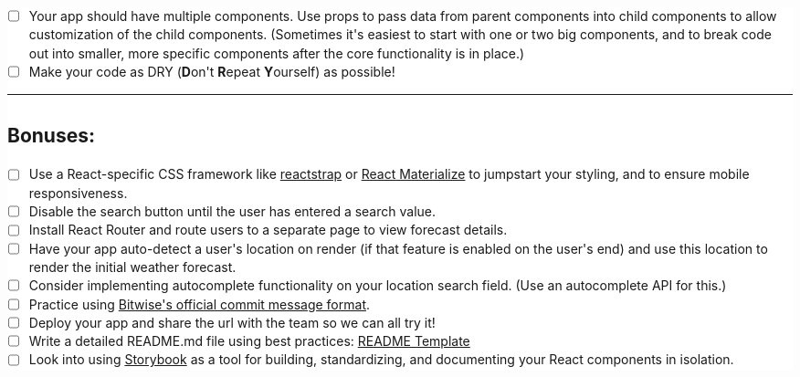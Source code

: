 - [ ] Your app should have multiple components. Use props to pass data from parent components into child components to allow customization of the child components. (Sometimes it's easiest to start with one or two big components, and to break code out into smaller, more specific components after the core functionality is in place.)
- [ ] Make your code as DRY (**D**on't **R**epeat **Y**ourself) as possible!

---------

## Bonuses:

- [ ] Use a React-specific CSS framework like [reactstrap](https://reactstrap.github.io/?path=/story/home-installation--page) or [React Materialize](https://react-materialize.github.io/react-materialize/?path=/story/react-materialize--welcome) to jumpstart your styling, and to ensure mobile responsiveness.
- [ ] Disable the search button until the user has entered a search value.
- [ ] Install React Router and route users to a separate page to view forecast details.
- [ ] Have your app auto-detect a user's location on render (if that feature is enabled on the user's end) and use this location to render the initial weather forecast.
- [ ] Consider implementing autocomplete functionality on your location search field. (Use an autocomplete API for this.)
- [ ] Practice using [Bitwise's official commit message format](https://github.com/Shift3/standards-and-practices/blob/main/standards/commits.md).
- [ ] Deploy your app and share the url with the team so we can all try it!
- [ ] Write a detailed README.md file using best practices: [README Template](https://gist.github.com/PurpleBooth/109311bb0361f32d87a2)
- [ ] Look into using [Storybook](https://storybook.js.org/docs/react/get-started/introduction) as a tool for building, standardizing, and documenting your React components in isolation.
